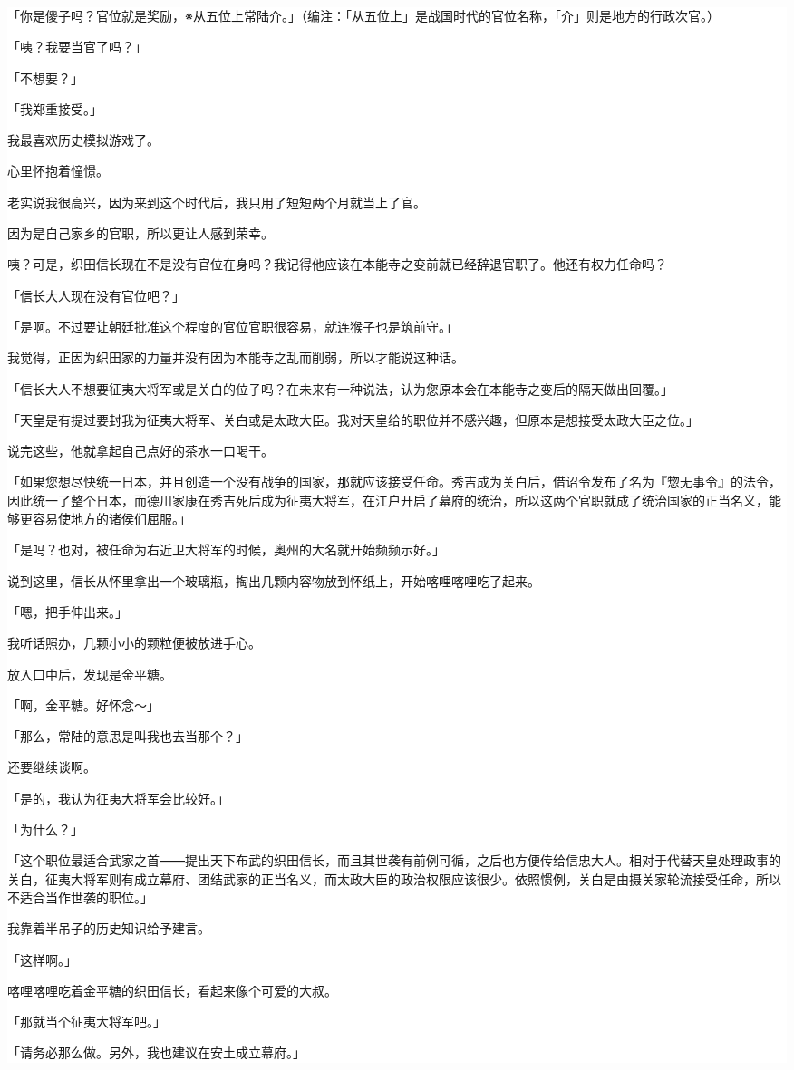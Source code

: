 「你是傻子吗？官位就是奖励，※从五位上常陆介。」（编注：「从五位上」是战国时代的官位名称，「介」则是地方的行政次官。）

「咦？我要当官了吗？」

「不想要？」

「我郑重接受。」

我最喜欢历史模拟游戏了。

心里怀抱着憧憬。

老实说我很高兴，因为来到这个时代后，我只用了短短两个月就当上了官。

因为是自己家乡的官职，所以更让人感到荣幸。

咦？可是，织田信长现在不是没有官位在身吗？我记得他应该在本能寺之变前就已经辞退官职了。他还有权力任命吗？

「信长大人现在没有官位吧？」

「是啊。不过要让朝廷批准这个程度的官位官职很容易，就连猴子也是筑前守。」

我觉得，正因为织田家的力量并没有因为本能寺之乱而削弱，所以才能说这种话。

「信长大人不想要征夷大将军或是关白的位子吗？在未来有一种说法，认为您原本会在本能寺之变后的隔天做出回覆。」

「天皇是有提过要封我为征夷大将军、关白或是太政大臣。我对天皇给的职位并不感兴趣，但原本是想接受太政大臣之位。」

说完这些，他就拿起自己点好的茶水一口喝干。

「如果您想尽快统一日本，并且创造一个没有战争的国家，那就应该接受任命。秀吉成为关白后，借诏令发布了名为『惣无事令』的法令，因此统一了整个日本，而德川家康在秀吉死后成为征夷大将军，在江户开启了幕府的统治，所以这两个官职就成了统治国家的正当名义，能够更容易使地方的诸侯们屈服。」

「是吗？也对，被任命为右近卫大将军的时候，奥州的大名就开始频频示好。」

说到这里，信长从怀里拿出一个玻璃瓶，掏出几颗内容物放到怀纸上，开始喀哩喀哩吃了起来。

「嗯，把手伸出来。」

我听话照办，几颗小小的颗粒便被放进手心。

放入口中后，发现是金平糖。

「啊，金平糖。好怀念～」

「那么，常陆的意思是叫我也去当那个？」

还要继续谈啊。

「是的，我认为征夷大将军会比较好。」

「为什么？」

「这个职位最适合武家之首——提出天下布武的织田信长，而且其世袭有前例可循，之后也方便传给信忠大人。相对于代替天皇处理政事的关白，征夷大将军则有成立幕府、团结武家的正当名义，而太政大臣的政治权限应该很少。依照惯例，关白是由摄关家轮流接受任命，所以不适合当作世袭的职位。」

我靠着半吊子的历史知识给予建言。

「这样啊。」

喀哩喀哩吃着金平糖的织田信长，看起来像个可爱的大叔。

「那就当个征夷大将军吧。」

「请务必那么做。另外，我也建议在安土成立幕府。」
